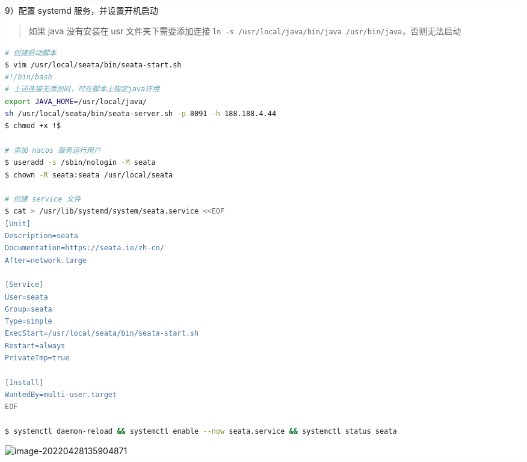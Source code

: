 9）配置 systemd 服务，并设置开机启动

> 如果 java 没有安装在 usr 文件夹下需要添加连接 `ln -s /usr/local/java/bin/java /usr/bin/java`，否则无法启动 

```bash
# 创建启动脚本
$ vim /usr/local/seata/bin/seata-start.sh
#!/bin/bash
# 上述连接无添加时，可在脚本上指定java环境
export JAVA_HOME=/usr/local/java/
sh /usr/local/seata/bin/seata-server.sh -p 8091 -h 188.188.4.44
$ chmod +x !$

# 添加 nacos 服务运行用户
$ useradd -s /sbin/nologin -M seata
$ chown -R seata:seata /usr/local/seata

# 创建 service 文件
$ cat > /usr/lib/systemd/system/seata.service <<EOF
[Unit]
Description=seata
Documentation=https://seata.io/zh-cn/
After=network.targe
 
[Service]
User=seata
Group=seata
Type=simple
ExecStart=/usr/local/seata/bin/seata-start.sh
Restart=always
PrivateTmp=true
 
[Install]
WantedBy=multi-user.target
EOF

$ systemctl daemon-reload && systemctl enable --now seata.service && systemctl status seata
```

![image-20220428135904871](https://cdn.jsdelivr.net/gh/yuikuen/picgo-cdn_images/img/image-20220428135904871.png)
